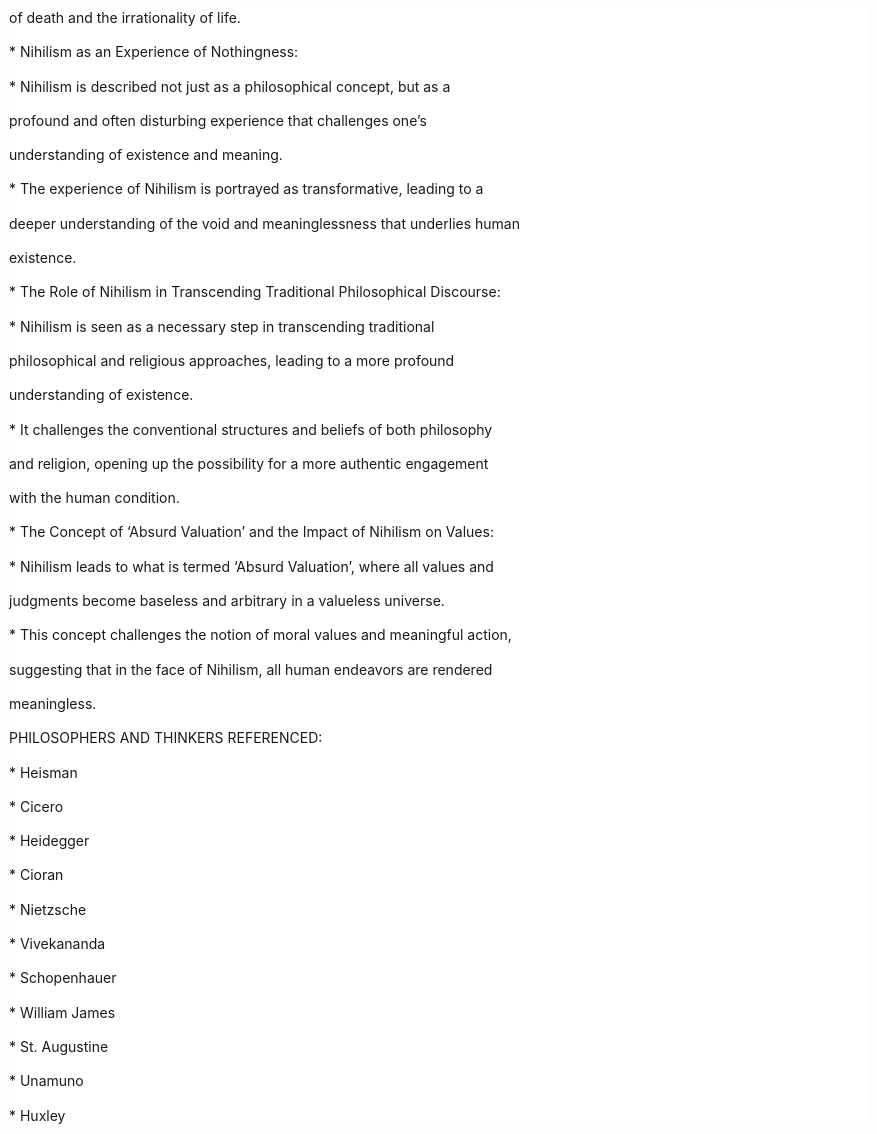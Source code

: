 of death and the irrationality of life.

\* Nihilism as an Experience of Nothingness:

\* Nihilism is described not just as a philosophical concept, but as a

profound and often disturbing experience that challenges one’s

understanding of existence and meaning.

\* The experience of Nihilism is portrayed as transformative, leading to a

deeper understanding of the void and meaninglessness that underlies human

existence.

\* The Role of Nihilism in Transcending Traditional Philosophical Discourse:

\* Nihilism is seen as a necessary step in transcending traditional

philosophical and religious approaches, leading to a more profound

understanding of existence.

\* It challenges the conventional structures and beliefs of both philosophy

and religion, opening up the possibility for a more authentic engagement

with the human condition.

\* The Concept of ‘Absurd Valuation’ and the Impact of Nihilism on Values:

\* Nihilism leads to what is termed ‘Absurd Valuation’, where all values and

judgments become baseless and arbitrary in a valueless universe.

\* This concept challenges the notion of moral values and meaningful action,

suggesting that in the face of Nihilism, all human endeavors are rendered

meaningless.

PHILOSOPHERS AND THINKERS REFERENCED:

\* Heisman

\* Cicero

\* Heidegger

\* Cioran

\* Nietzsche

\* Vivekananda

\* Schopenhauer

\* William James

\* St. Augustine

\* Unamuno

\* Huxley
